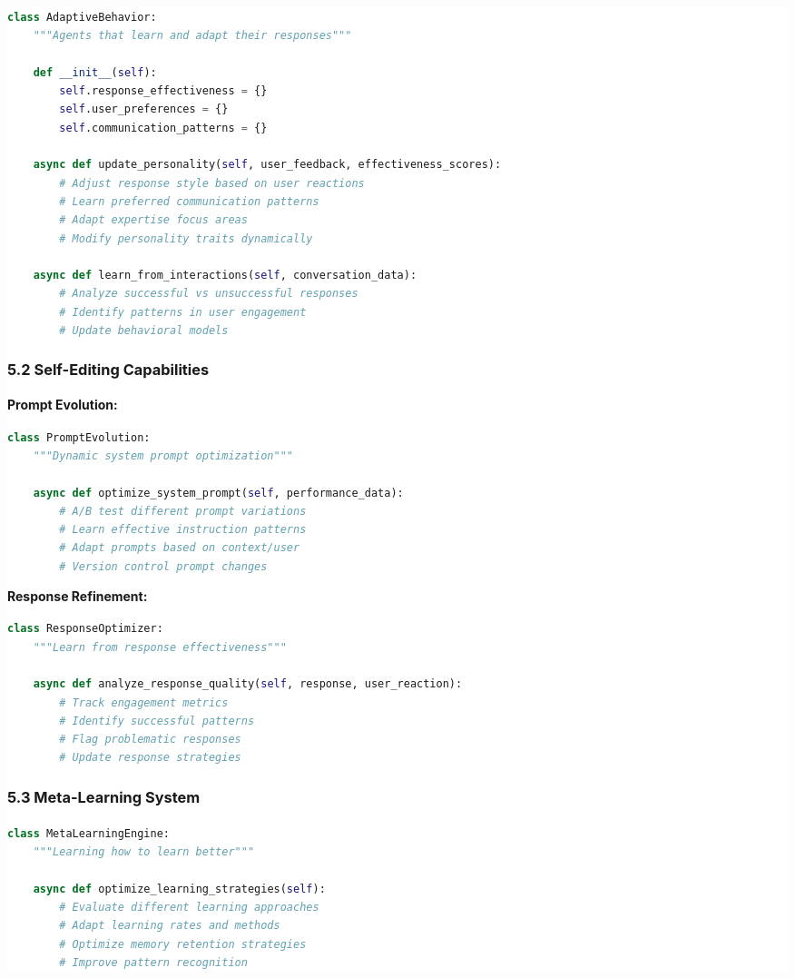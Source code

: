 ```python
class AdaptiveBehavior:
    """Agents that learn and adapt their responses"""
    
    def __init__(self):
        self.response_effectiveness = {}
        self.user_preferences = {}
        self.communication_patterns = {}
    
    async def update_personality(self, user_feedback, effectiveness_scores):
        # Adjust response style based on user reactions
        # Learn preferred communication patterns  
        # Adapt expertise focus areas
        # Modify personality traits dynamically
    
    async def learn_from_interactions(self, conversation_data):
        # Analyze successful vs unsuccessful responses
        # Identify patterns in user engagement
        # Update behavioral models
```

### 5.2 Self-Editing Capabilities

**Prompt Evolution:**
```python
class PromptEvolution:
    """Dynamic system prompt optimization"""
    
    async def optimize_system_prompt(self, performance_data):
        # A/B test different prompt variations
        # Learn effective instruction patterns
        # Adapt prompts based on context/user
        # Version control prompt changes
```

**Response Refinement:**
```python
class ResponseOptimizer:
    """Learn from response effectiveness"""
    
    async def analyze_response_quality(self, response, user_reaction):
        # Track engagement metrics
        # Identify successful patterns
        # Flag problematic responses
        # Update response strategies
```

### 5.3 Meta-Learning System

```python
class MetaLearningEngine:
    """Learning how to learn better"""
    
    async def optimize_learning_strategies(self):
        # Evaluate different learning approaches
        # Adapt learning rates and methods
        # Optimize memory retention strategies
        # Improve pattern recognition
```
